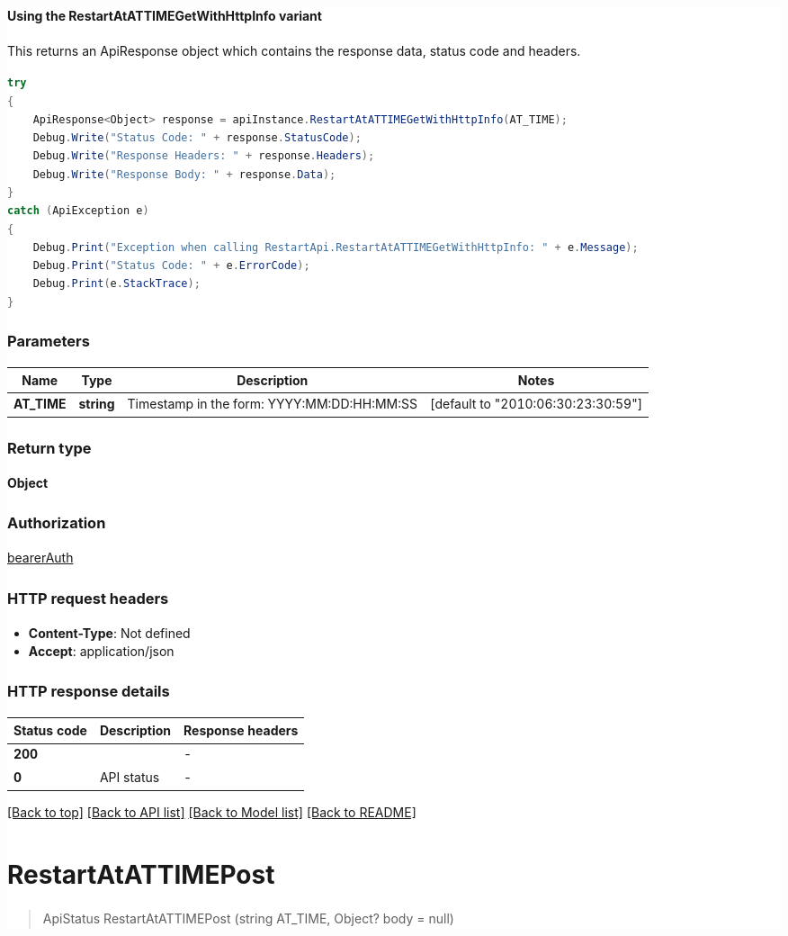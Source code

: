 #### Using the RestartAtATTIMEGetWithHttpInfo variant
This returns an ApiResponse object which contains the response data, status code and headers.

```csharp
try
{
    ApiResponse<Object> response = apiInstance.RestartAtATTIMEGetWithHttpInfo(AT_TIME);
    Debug.Write("Status Code: " + response.StatusCode);
    Debug.Write("Response Headers: " + response.Headers);
    Debug.Write("Response Body: " + response.Data);
}
catch (ApiException e)
{
    Debug.Print("Exception when calling RestartApi.RestartAtATTIMEGetWithHttpInfo: " + e.Message);
    Debug.Print("Status Code: " + e.ErrorCode);
    Debug.Print(e.StackTrace);
}
```

### Parameters

| Name | Type | Description | Notes |
|------|------|-------------|-------|
| **AT_TIME** | **string** | Timestamp in the form: YYYY:MM:DD:HH:MM:SS | [default to &quot;2010:06:30:23:30:59&quot;] |

### Return type

**Object**

### Authorization

[bearerAuth](../README.md#bearerAuth)

### HTTP request headers

 - **Content-Type**: Not defined
 - **Accept**: application/json


### HTTP response details
| Status code | Description | Response headers |
|-------------|-------------|------------------|
| **200** |  |  -  |
| **0** | API status |  -  |

[[Back to top]](#) [[Back to API list]](../README.md#documentation-for-api-endpoints) [[Back to Model list]](../README.md#documentation-for-models) [[Back to README]](../README.md)

<a id="restartatattimepost"></a>
# **RestartAtATTIMEPost**
> ApiStatus RestartAtATTIMEPost (string AT_TIME, Object? body = null)
